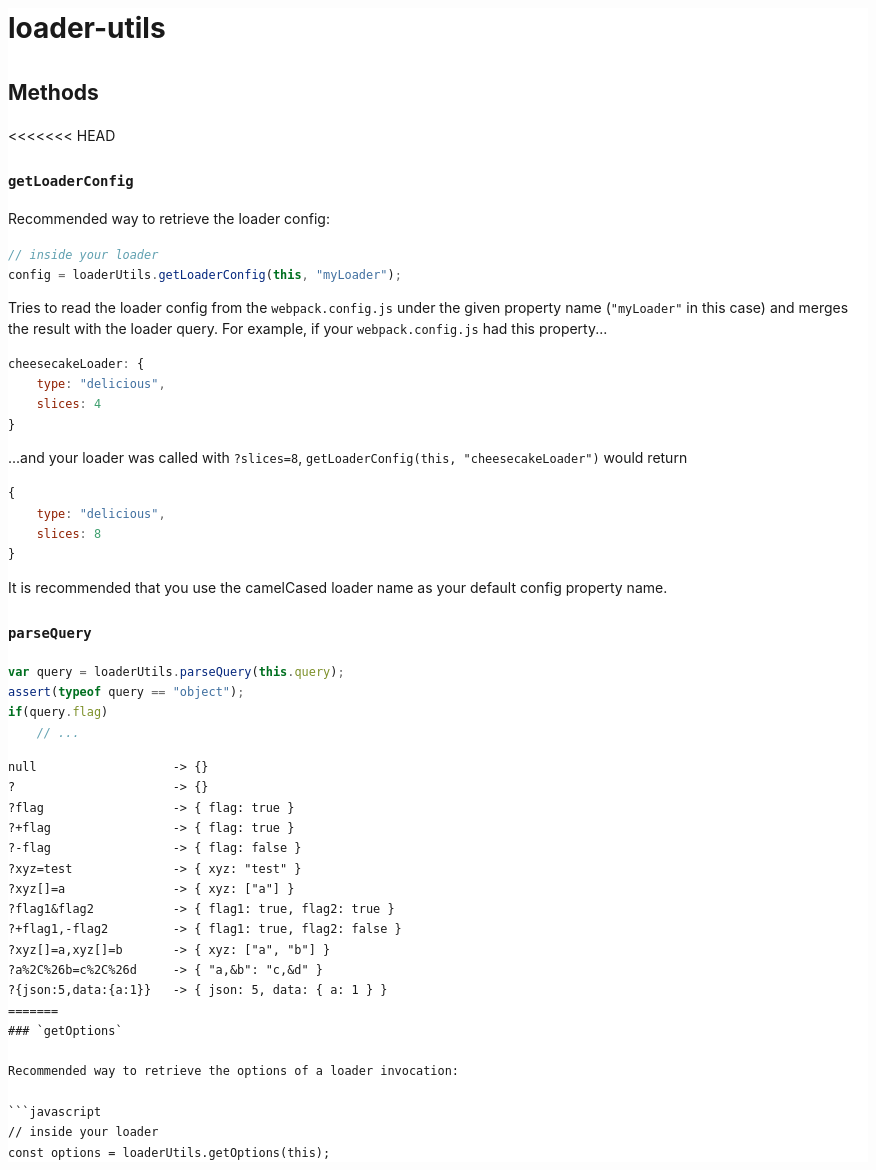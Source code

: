 # loader-utils

## Methods

<<<<<<< HEAD
### `getLoaderConfig`

Recommended way to retrieve the loader config:

```javascript
// inside your loader
config = loaderUtils.getLoaderConfig(this, "myLoader");
```

Tries to read the loader config from the `webpack.config.js` under the given property name (`"myLoader"` in this case) and merges the result with the loader query. For example, if your `webpack.config.js` had this property...

```javascript
cheesecakeLoader: {
	type: "delicious",
	slices: 4
}
```

...and your loader was called with `?slices=8`, `getLoaderConfig(this, "cheesecakeLoader")` would return

```javascript
{
	type: "delicious",
	slices: 8
}
```

It is recommended that you use the camelCased loader name as your default config property name.

### `parseQuery`

``` javascript
var query = loaderUtils.parseQuery(this.query);
assert(typeof query == "object");
if(query.flag)
	// ...
```

``` text
null                   -> {}
?                      -> {}
?flag                  -> { flag: true }
?+flag                 -> { flag: true }
?-flag                 -> { flag: false }
?xyz=test              -> { xyz: "test" }
?xyz[]=a               -> { xyz: ["a"] }
?flag1&flag2           -> { flag1: true, flag2: true }
?+flag1,-flag2         -> { flag1: true, flag2: false }
?xyz[]=a,xyz[]=b       -> { xyz: ["a", "b"] }
?a%2C%26b=c%2C%26d     -> { "a,&b": "c,&d" }
?{json:5,data:{a:1}}   -> { json: 5, data: { a: 1 } }
=======
### `getOptions`

Recommended way to retrieve the options of a loader invocation:

```javascript
// inside your loader
const options = loaderUtils.getOptions(this);
```